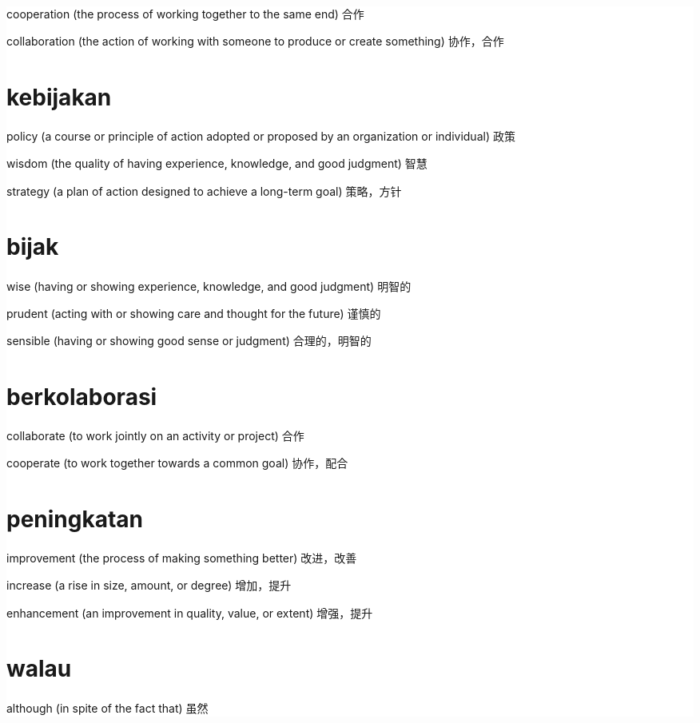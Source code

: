 cooperation (the process of working together to the same end)
合作

collaboration (the action of working with someone to produce or create something)
协作，合作

# kebijakan

policy (a course or principle of action adopted or proposed by an organization or individual)
政策

wisdom (the quality of having experience, knowledge, and good judgment)
智慧

strategy (a plan of action designed to achieve a long-term goal)
策略，方针

# bijak

wise (having or showing experience, knowledge, and good judgment)
明智的

prudent (acting with or showing care and thought for the future)
谨慎的

sensible (having or showing good sense or judgment)
合理的，明智的

# berkolaborasi

collaborate (to work jointly on an activity or project)
合作

cooperate (to work together towards a common goal)
协作，配合

# peningkatan

improvement (the process of making something better)
改进，改善

increase (a rise in size, amount, or degree)
增加，提升

enhancement (an improvement in quality, value, or extent)
增强，提升

# walau

although (in spite of the fact that)
虽然
